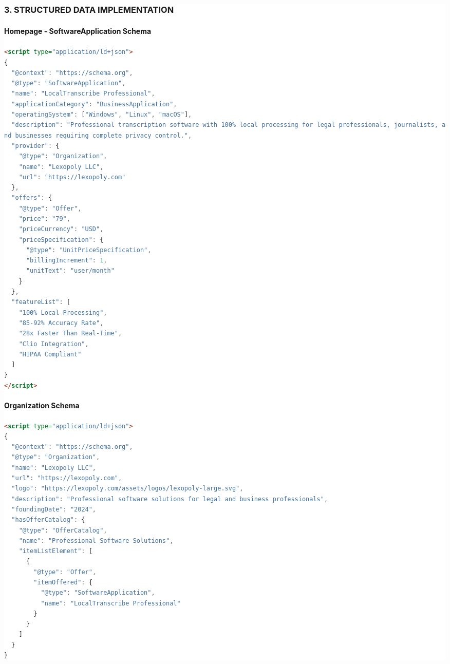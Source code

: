 ### **3. STRUCTURED DATA IMPLEMENTATION**

#### **Homepage - SoftwareApplication Schema**
```html
<script type="application/ld+json">
{
  "@context": "https://schema.org",
  "@type": "SoftwareApplication",
  "name": "LocalTranscribe Professional",
  "applicationCategory": "BusinessApplication",
  "operatingSystem": ["Windows", "Linux", "macOS"],
  "description": "Professional transcription software with 100% local processing for legal professionals, journalists, and businesses requiring complete privacy control.",
  "provider": {
    "@type": "Organization",
    "name": "Lexopoly LLC",
    "url": "https://lexopoly.com"
  },
  "offers": {
    "@type": "Offer",
    "price": "79",
    "priceCurrency": "USD",
    "priceSpecification": {
      "@type": "UnitPriceSpecification",
      "billingIncrement": 1,
      "unitText": "user/month"
    }
  },
  "featureList": [
    "100% Local Processing",
    "85-92% Accuracy Rate",
    "28x Faster Than Real-Time",
    "Clio Integration",
    "HIPAA Compliant"
  ]
}
</script>
```

#### **Organization Schema**
```html
<script type="application/ld+json">
{
  "@context": "https://schema.org",
  "@type": "Organization",
  "name": "Lexopoly LLC",
  "url": "https://lexopoly.com",
  "logo": "https://lexopoly.com/assets/logos/lexopoly-large.svg",
  "description": "Professional software solutions for legal and business professionals",
  "foundingDate": "2024",
  "hasOfferCatalog": {
    "@type": "OfferCatalog",
    "name": "Professional Software Solutions",
    "itemListElement": [
      {
        "@type": "Offer",
        "itemOffered": {
          "@type": "SoftwareApplication",
          "name": "LocalTranscribe Professional"
        }
      }
    ]
  }
}
```